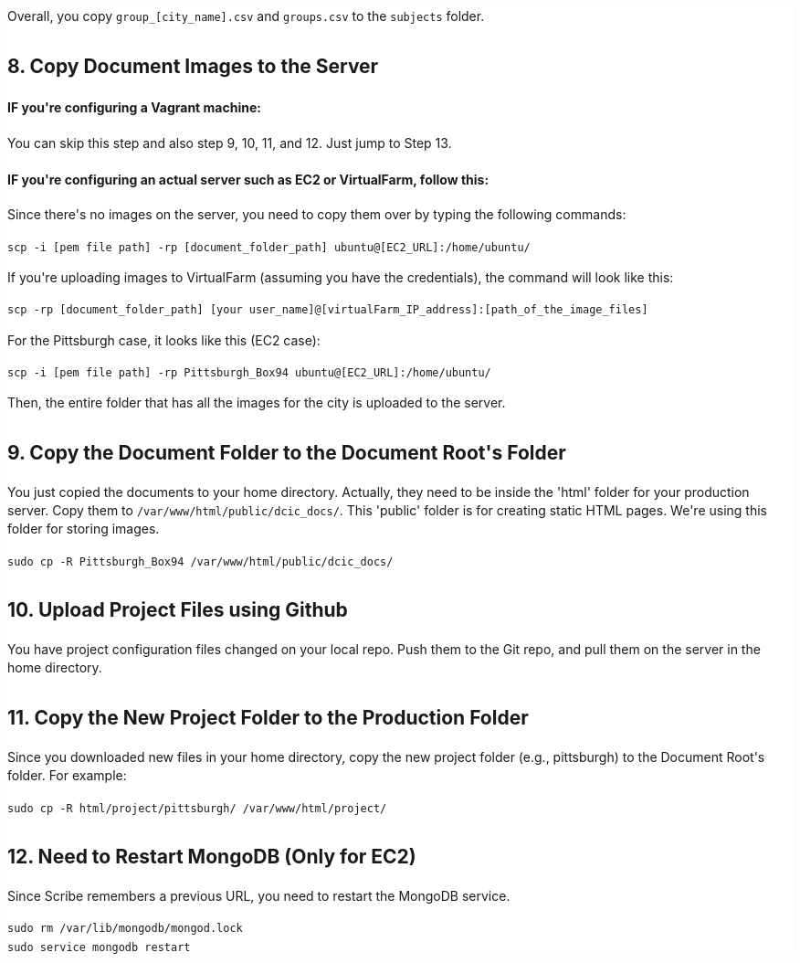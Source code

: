 Overall, you copy `group_[city_name].csv` and `groups.csv` to the `subjects` folder. 

## 8. Copy Document Images to the Server 

#### IF you're configuring a Vagrant machine:
You can skip this step and also step 9, 10, 11, and 12. Just jump to Step 13. 

#### IF you're configuring an actual server such as EC2 or VirtualFarm, follow this:
Since there's no images on the server, you need to copy them over by typing the following commands:
```
scp -i [pem file path] -rp [document_folder_path] ubuntu@[EC2_URL]:/home/ubuntu/
```
If you're uploading images to VirtualFarm (assuming you have the credentials), the command will look like this:

```
scp -rp [document_folder_path] [your user_name]@[virtualFarm_IP_address]:[path_of_the_image_files]
```

For the Pittsburgh case, it looks like this (EC2 case):
```
scp -i [pem file path] -rp Pittsburgh_Box94 ubuntu@[EC2_URL]:/home/ubuntu/
```

Then, the entire folder that has all the images for the city is uploaded to the server.

## 9. Copy the Document Folder to the Document Root's Folder
You just copied the documents to your home directory. Actually, they need to be inside the 'html' folder for your production server. Copy them to `/var/www/html/public/dcic_docs/`. This 'public' folder is for creating static HTML pages. We're using this folder for storing images. 
```
sudo cp -R Pittsburgh_Box94 /var/www/html/public/dcic_docs/
```

## 10. Upload Project Files using Github
You have project configuration files changed on your local repo. Push them to the Git repo, and pull them on the server in the home directory.

## 11. Copy the New Project Folder to the Production Folder
Since you downloaded new files in your home directory, copy the new project folder (e.g., pittsburgh) to the Document Root's folder. For example:

```
sudo cp -R html/project/pittsburgh/ /var/www/html/project/
```

## 12. Need to Restart MongoDB (Only for EC2)
Since Scribe remembers a previous URL, you need to restart the MongoDB service.

```
sudo rm /var/lib/mongodb/mongod.lock
sudo service mongodb restart
```
